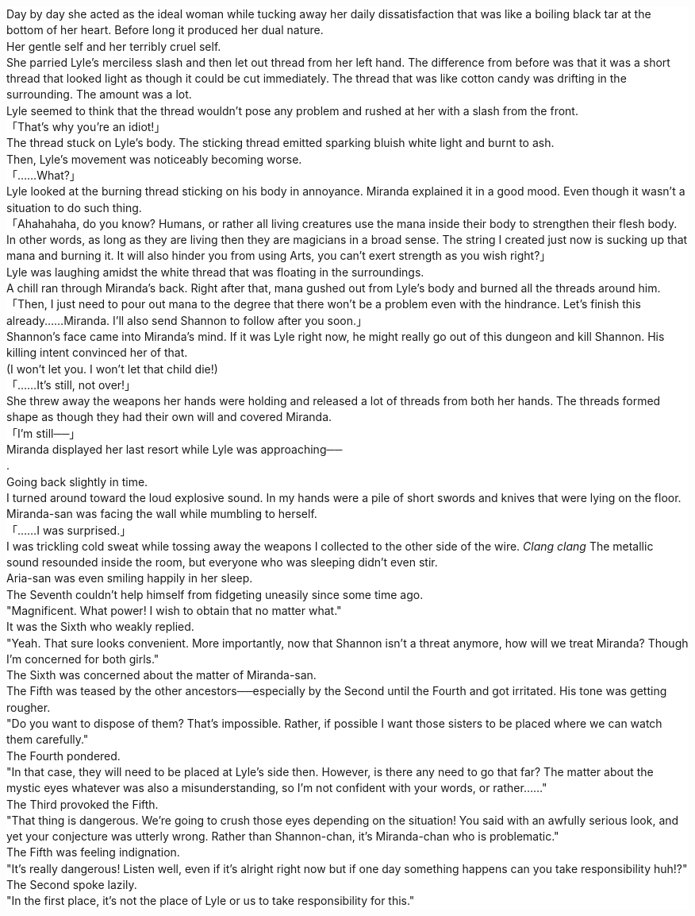 Day by day she acted as the ideal woman while tucking away her daily dissatisfaction that was like a boiling black tar at the bottom of her heart. Before long it produced her dual nature.<br/>
Her gentle self and her terribly cruel self.<br/>
She parried Lyle’s merciless slash and then let out thread from her left hand. The difference from before was that it was a short thread that looked light as though it could be cut immediately. The thread that was like cotton candy was drifting in the surrounding. The amount was a lot.<br/>
Lyle seemed to think that the thread wouldn’t pose any problem and rushed at her with a slash from the front.<br/>
「That’s why you’re an idiot!」<br/>
The thread stuck on Lyle’s body. The sticking thread emitted sparking bluish white light and burnt to ash.<br/>
Then, Lyle’s movement was noticeably becoming worse.<br/>
「……What?」<br/>
Lyle looked at the burning thread sticking on his body in annoyance. Miranda explained it in a good mood. Even though it wasn’t a situation to do such thing.<br/>
「Ahahahaha, do you know? Humans, or rather all living creatures use the mana inside their body to strengthen their flesh body. In other words, as long as they are living then they are magicians in a broad sense. The string I created just now is sucking up that mana and burning it. It will also hinder you from using Arts, you can’t exert strength as you wish right?」<br/>
Lyle was laughing amidst the white thread that was floating in the surroundings.<br/>
A chill ran through Miranda’s back. Right after that, mana gushed out from Lyle’s body and burned all the threads around him.<br/>
「Then, I just need to pour out mana to the degree that there won’t be a problem even with the hindrance. Let’s finish this already……Miranda. I’ll also send Shannon to follow after you soon.」<br/>
Shannon’s face came into Miranda’s mind. If it was Lyle right now, he might really go out of this dungeon and kill Shannon. His killing intent convinced her of that.<br/>
(I won’t let you. I won’t let that child die!)<br/>
「……It’s still, not over!」<br/>
She threw away the weapons her hands were holding and released a lot of threads from both her hands. The threads formed shape as though they had their own will and covered Miranda.<br/>
「I’m still──」<br/>
Miranda displayed her last resort while Lyle was approaching──<br/>
.<br/>
Going back slightly in time.<br/>
I turned around toward the loud explosive sound. In my hands were a pile of short swords and knives that were lying on the floor. Miranda-san was facing the wall while mumbling to herself.<br/>
「……I was surprised.」<br/>
I was trickling cold sweat while tossing away the weapons I collected to the other side of the wire. *Clang clang* The metallic sound resounded inside the room, but everyone who was sleeping didn’t even stir.<br/>
Aria-san was even smiling happily in her sleep.<br/>
The Seventh couldn’t help himself from fidgeting uneasily since some time ago.<br/>
"Magnificent. What power! I wish to obtain that no matter what."<br/>
It was the Sixth who weakly replied.<br/>
"Yeah. That sure looks convenient. More importantly, now that Shannon isn’t a threat anymore, how will we treat Miranda? Though I’m concerned for both girls."<br/>
The Sixth was concerned about the matter of Miranda-san.<br/>
The Fifth was teased by the other ancestors──especially by the Second until the Fourth and got irritated. His tone was getting rougher.<br/>
"Do you want to dispose of them? That’s impossible. Rather, if possible I want those sisters to be placed where we can watch them carefully."<br/>
The Fourth pondered.<br/>
"In that case, they will need to be placed at Lyle’s side then. However, is there any need to go that far? The matter about the mystic eyes whatever was also a misunderstanding, so I’m not confident with your words, or rather……"<br/>
The Third provoked the Fifth.<br/>
"That thing is dangerous. We’re going to crush those eyes depending on the situation! You said with an awfully serious look, and yet your conjecture was utterly wrong. Rather than Shannon-chan, it’s Miranda-chan who is problematic."<br/>
The Fifth was feeling indignation.<br/>
"It’s really dangerous! Listen well, even if it’s alright right now but if one day something happens can you take responsibility huh!?"<br/>
The Second spoke lazily.<br/>
"In the first place, it’s not the place of Lyle or us to take responsibility for this."<br/>
